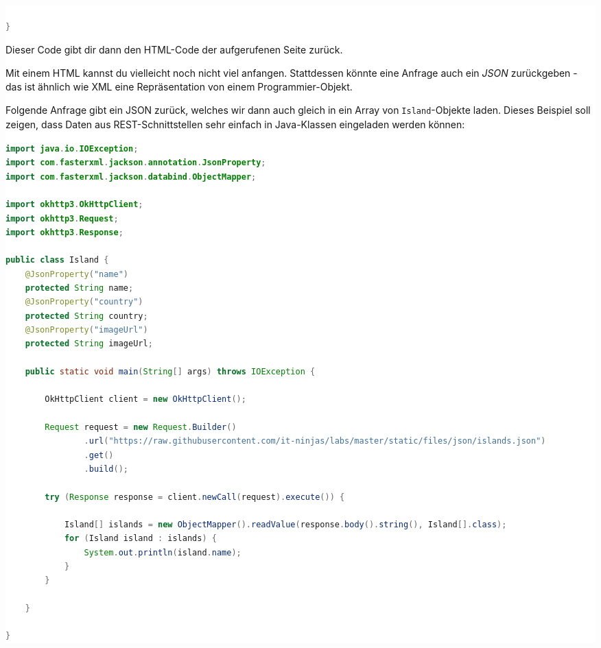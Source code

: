 ```java

}
```

Dieser Code gibt dir dann den HTML-Code der aufgerufenen Seite zurück.

Mit einem HTML kannst du vielleicht noch nicht viel anfangen. Stattdessen könnte eine Anfrage auch ein _JSON_ zurückgeben - das ist ähnlich wie XML eine Repräsentation von einem Programmier-Objekt.

Folgende Anfrage gibt ein JSON zurück, welches wir dann auch gleich in ein Array von `Island`-Objekte laden. Dieses Beispiel soll zeigen, dass Daten aus REST-Schnittstellen sehr einfach in Java-Klassen eingeladen werden können:

```java
import java.io.IOException;
import com.fasterxml.jackson.annotation.JsonProperty;
import com.fasterxml.jackson.databind.ObjectMapper;

import okhttp3.OkHttpClient;
import okhttp3.Request;
import okhttp3.Response;

public class Island {
    @JsonProperty("name")
    protected String name;
    @JsonProperty("country")
    protected String country;
    @JsonProperty("imageUrl")
    protected String imageUrl;

    public static void main(String[] args) throws IOException {

        OkHttpClient client = new OkHttpClient();

        Request request = new Request.Builder()
                .url("https://raw.githubusercontent.com/it-ninjas/labs/master/static/files/json/islands.json")
                .get()
                .build();

        try (Response response = client.newCall(request).execute()) {

            Island[] islands = new ObjectMapper().readValue(response.body().string(), Island[].class);
            for (Island island : islands) {
                System.out.println(island.name);
            }
        }

    }

}
```
